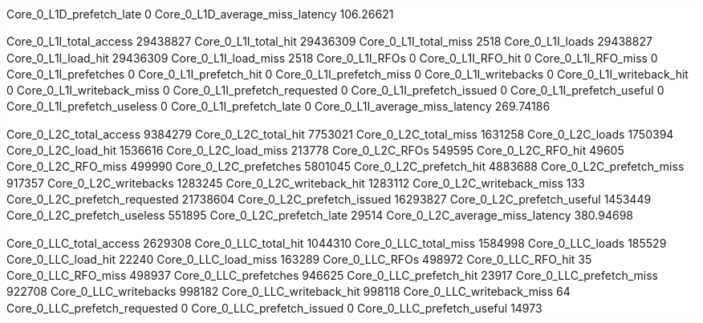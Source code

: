 Core_0_L1D_prefetch_late 0
Core_0_L1D_average_miss_latency 106.26621

Core_0_L1I_total_access 29438827
Core_0_L1I_total_hit 29436309
Core_0_L1I_total_miss 2518
Core_0_L1I_loads 29438827
Core_0_L1I_load_hit 29436309
Core_0_L1I_load_miss 2518
Core_0_L1I_RFOs 0
Core_0_L1I_RFO_hit 0
Core_0_L1I_RFO_miss 0
Core_0_L1I_prefetches 0
Core_0_L1I_prefetch_hit 0
Core_0_L1I_prefetch_miss 0
Core_0_L1I_writebacks 0
Core_0_L1I_writeback_hit 0
Core_0_L1I_writeback_miss 0
Core_0_L1I_prefetch_requested 0
Core_0_L1I_prefetch_issued 0
Core_0_L1I_prefetch_useful 0
Core_0_L1I_prefetch_useless 0
Core_0_L1I_prefetch_late 0
Core_0_L1I_average_miss_latency 269.74186

Core_0_L2C_total_access 9384279
Core_0_L2C_total_hit 7753021
Core_0_L2C_total_miss 1631258
Core_0_L2C_loads 1750394
Core_0_L2C_load_hit 1536616
Core_0_L2C_load_miss 213778
Core_0_L2C_RFOs 549595
Core_0_L2C_RFO_hit 49605
Core_0_L2C_RFO_miss 499990
Core_0_L2C_prefetches 5801045
Core_0_L2C_prefetch_hit 4883688
Core_0_L2C_prefetch_miss 917357
Core_0_L2C_writebacks 1283245
Core_0_L2C_writeback_hit 1283112
Core_0_L2C_writeback_miss 133
Core_0_L2C_prefetch_requested 21738604
Core_0_L2C_prefetch_issued 16293827
Core_0_L2C_prefetch_useful 1453449
Core_0_L2C_prefetch_useless 551895
Core_0_L2C_prefetch_late 29514
Core_0_L2C_average_miss_latency 380.94698

Core_0_LLC_total_access 2629308
Core_0_LLC_total_hit 1044310
Core_0_LLC_total_miss 1584998
Core_0_LLC_loads 185529
Core_0_LLC_load_hit 22240
Core_0_LLC_load_miss 163289
Core_0_LLC_RFOs 498972
Core_0_LLC_RFO_hit 35
Core_0_LLC_RFO_miss 498937
Core_0_LLC_prefetches 946625
Core_0_LLC_prefetch_hit 23917
Core_0_LLC_prefetch_miss 922708
Core_0_LLC_writebacks 998182
Core_0_LLC_writeback_hit 998118
Core_0_LLC_writeback_miss 64
Core_0_LLC_prefetch_requested 0
Core_0_LLC_prefetch_issued 0
Core_0_LLC_prefetch_useful 14973